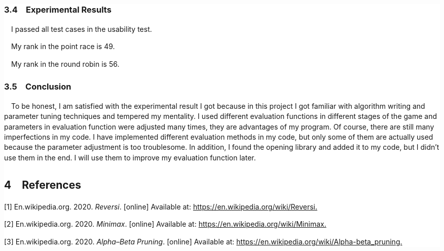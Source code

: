 ### 3.4&emsp;Experimental Results

&emsp;I passed all test cases in the usability test.

&emsp;My rank in the point race is 49.

&emsp;My rank in the round robin is 56.

### 3.5&emsp;Conclusion

&emsp;To be honest, I am satisfied with the experimental result I got because in this project I got familiar with algorithm writing and parameter tuning techniques and tempered my mentality. I used different evaluation functions in different stages of the game and parameters in evaluation function were adjusted many times, they are advantages of my program. Of course, there are still many imperfections in my code. I have implemented different evaluation methods in my code, but only some of them are actually used because the parameter adjustment is too troublesome. In addition, I found the opening library and added it to my code, but I didn’t use them in the end. I will use them to improve my evaluation function later.

## 4&emsp;References

[1] En.wikipedia.org. 2020. *Reversi*. [online] Available at: <https://en.wikipedia.org/wiki/Reversi.>

[2] En.wikipedia.org. 2020. *Minimax*. [online] Available at: <https://en.wikipedia.org/wiki/Minimax.>

[3] En.wikipedia.org. 2020. *Alpha–Beta Pruning*. [online] Available at: <https://en.wikipedia.org/wiki/Alpha-beta_pruning.>